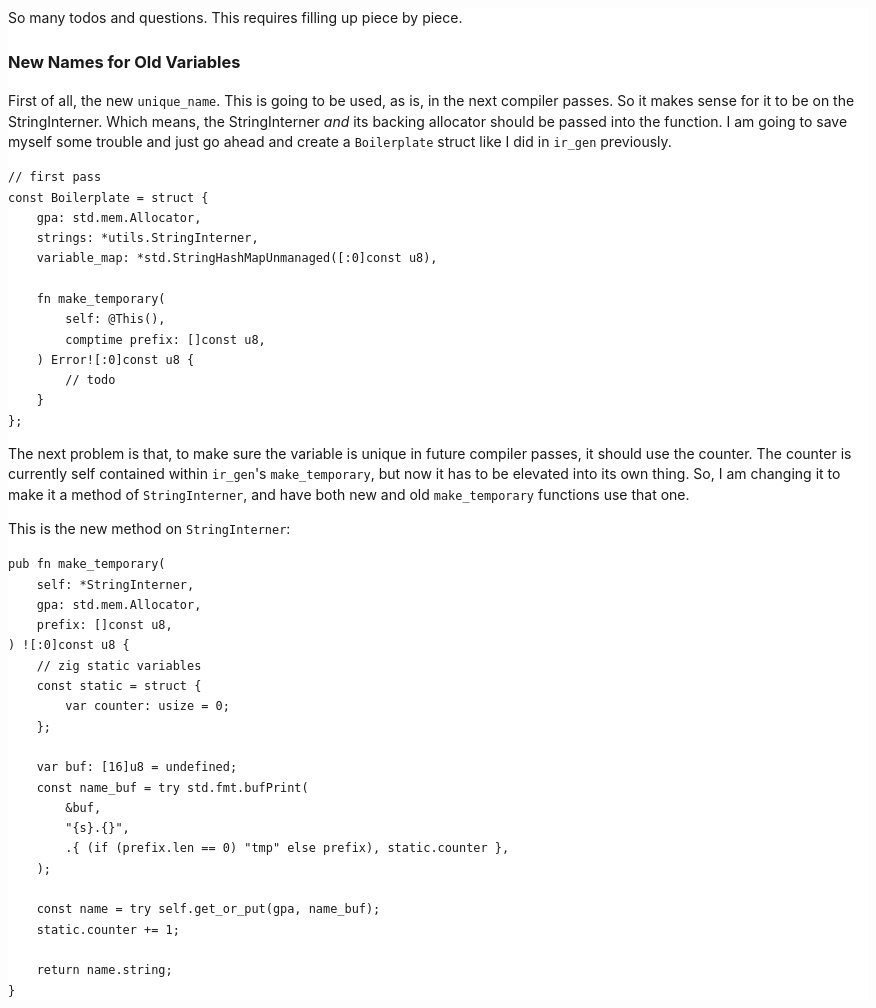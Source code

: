 So many todos and questions. This requires filling up piece by piece.

### New Names for Old Variables

First of all, the new `unique_name`. This is going to be used, as is, in the next compiler passes. So it makes sense for it to be on the StringInterner. Which means, the StringInterner _and_ its backing allocator should be passed into the function. I am going to save myself some trouble and just go ahead and create a `Boilerplate` struct like I did in `ir_gen` previously.

```zig
// first pass
const Boilerplate = struct {
    gpa: std.mem.Allocator,
    strings: *utils.StringInterner,
    variable_map: *std.StringHashMapUnmanaged([:0]const u8),

    fn make_temporary(
        self: @This(),
        comptime prefix: []const u8,
    ) Error![:0]const u8 {
        // todo
    }
};
```

The next problem is that, to make sure the variable is unique in future compiler passes, it should use the counter. The counter is currently self contained within `ir_gen`'s `make_temporary`, but now it has to be elevated into its own thing. So, I am changing it to make it a method of `StringInterner`, and have both new and old `make_temporary` functions use that one.

This is the new method on `StringInterner`:

```zig
pub fn make_temporary(
    self: *StringInterner,
    gpa: std.mem.Allocator,
    prefix: []const u8,
) ![:0]const u8 {
    // zig static variables
    const static = struct {
        var counter: usize = 0;
    };

    var buf: [16]u8 = undefined;
    const name_buf = try std.fmt.bufPrint(
        &buf,
        "{s}.{}",
        .{ (if (prefix.len == 0) "tmp" else prefix), static.counter },
    );

    const name = try self.get_or_put(gpa, name_buf);
    static.counter += 1;

    return name.string;
}
```


[^ternary]: I speak, of course, of the beloved ternary operator.
[^compiler]: I will have you know I went back and corrected things as the compiler bid me, so now it looks like I got it right the first time.
[^buffer]: I looked it up, and the maximum length for internal C identifirs is 63 bytes, and anything afterwards is discarded. This is tighter, as it does not account for the added stuff, but whatever.
[^ir]: Not even close.
[^niche]: To add insult to injury, `?u1` is not niche optimized and has a size of two bytes, despite it being only two bits of info.